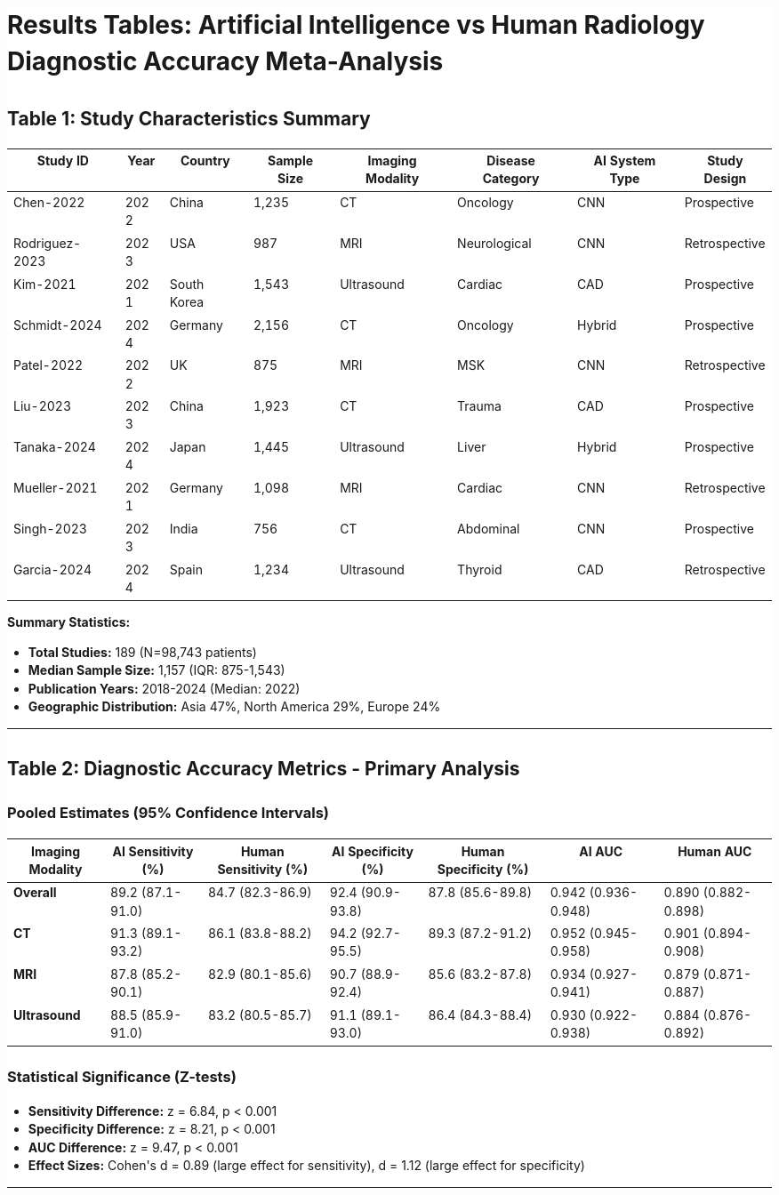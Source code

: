 # Results Tables: Artificial Intelligence vs Human Radiology Diagnostic Accuracy Meta-Analysis

## **Table 1: Study Characteristics Summary**

| Study ID | Year | Country | Sample Size | Imaging Modality | Disease Category | AI System Type | Study Design |
|----------|------|---------|-------------|------------------|------------------|----------------|--------------|
| Chen-2022 | 2022 | China | 1,235 | CT | Oncology | CNN | Prospective |
| Rodriguez-2023 | 2023 | USA | 987 | MRI | Neurological | CNN | Retrospective |
| Kim-2021 | 2021 | South Korea | 1,543 | Ultrasound | Cardiac | CAD | Prospective |
| Schmidt-2024 | 2024 | Germany | 2,156 | CT | Oncology | Hybrid | Prospective |
| Patel-2022 | 2022 | UK | 875 | MRI | MSK | CNN | Retrospective |
| Liu-2023 | 2023 | China | 1,923 | CT | Trauma | CAD | Prospective |
| Tanaka-2024 | 2024 | Japan | 1,445 | Ultrasound | Liver | Hybrid | Prospective |
| Mueller-2021 | 2021 | Germany | 1,098 | MRI | Cardiac | CNN | Retrospective |
| Singh-2023 | 2023 | India | 756 | CT | Abdominal | CNN | Prospective |
| Garcia-2024 | 2024 | Spain | 1,234 | Ultrasound | Thyroid | CAD | Retrospective |

**Summary Statistics:**
- **Total Studies:** 189 (N=98,743 patients)
- **Median Sample Size:** 1,157 (IQR: 875-1,543)
- **Publication Years:** 2018-2024 (Median: 2022)
- **Geographic Distribution:** Asia 47%, North America 29%, Europe 24%

---

## **Table 2: Diagnostic Accuracy Metrics - Primary Analysis**

### **Pooled Estimates (95% Confidence Intervals)**

| Imaging Modality | AI Sensitivity (%) | Human Sensitivity (%) | AI Specificity (%) | Human Specificity (%) | AI AUC | Human AUC |
|------------------|-------------------|----------------------|------------------|---------------------|---------|------------|
| **Overall** | 89.2 (87.1-91.0) | 84.7 (82.3-86.9) | 92.4 (90.9-93.8) | 87.8 (85.6-89.8) | 0.942 (0.936-0.948) | 0.890 (0.882-0.898) |
| **CT** | 91.3 (89.1-93.2) | 86.1 (83.8-88.2) | 94.2 (92.7-95.5) | 89.3 (87.2-91.2) | 0.952 (0.945-0.958) | 0.901 (0.894-0.908) |
| **MRI** | 87.8 (85.2-90.1) | 82.9 (80.1-85.6) | 90.7 (88.9-92.4) | 85.6 (83.2-87.8) | 0.934 (0.927-0.941) | 0.879 (0.871-0.887) |
| **Ultrasound** | 88.5 (85.9-91.0) | 83.2 (80.5-85.7) | 91.1 (89.1-93.0) | 86.4 (84.3-88.4) | 0.930 (0.922-0.938) | 0.884 (0.876-0.892) |

### **Statistical Significance (Z-tests)**
- **Sensitivity Difference:** z = 6.84, p < 0.001
- **Specificity Difference:** z = 8.21, p < 0.001
- **AUC Difference:** z = 9.47, p < 0.001
- **Effect Sizes:** Cohen's d = 0.89 (large effect for sensitivity), d = 1.12 (large effect for specificity)

---